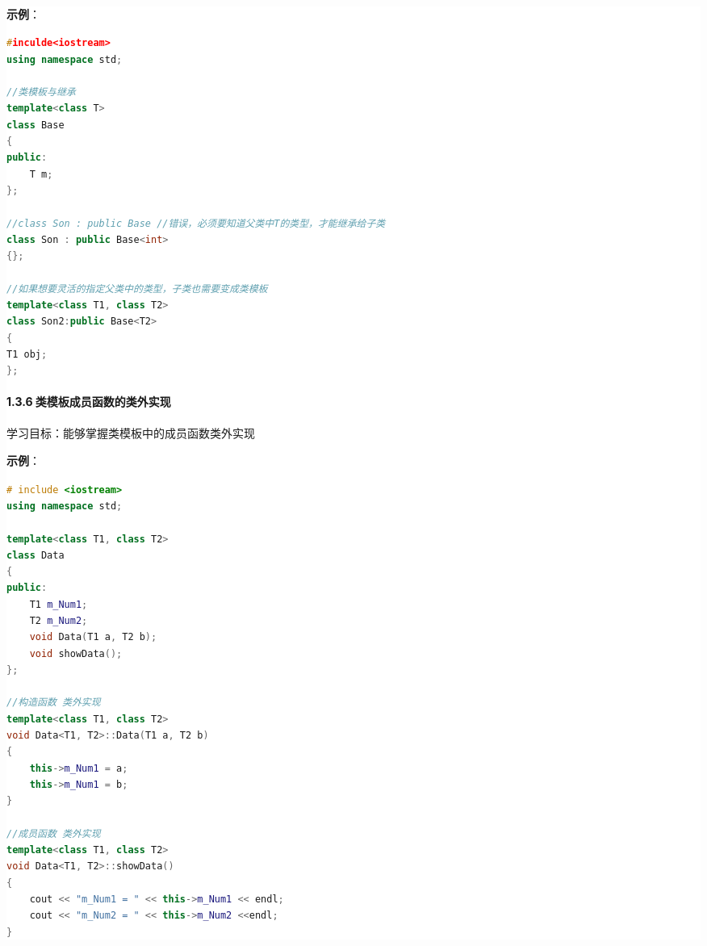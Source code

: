 

__示例__：

````c++
#inculde<iostream>
using namespace std;

//类模板与继承
template<class T>
class Base
{
public:
    T m;
};

//class Son : public Base //错误，必须要知道父类中T的类型，才能继承给子类
class Son : public Base<int>
{};

//如果想要灵活的指定父类中的类型，子类也需要变成类模板
template<class T1, class T2>
class Son2:public Base<T2>
{
T1 obj;
};
````



#### 1.3.6 类模板成员函数的类外实现

学习目标：能够掌握类模板中的成员函数类外实现



__示例__：

````c++
# include <iostream>
using namespace std;

template<class T1, class T2>
class Data
{
public:
    T1 m_Num1;
    T2 m_Num2;
    void Data(T1 a, T2 b);
    void showData();
};

//构造函数 类外实现
template<class T1, class T2>
void Data<T1, T2>::Data(T1 a, T2 b)
{ 
    this->m_Num1 = a;
    this->m_Num1 = b;
}

//成员函数 类外实现
template<class T1, class T2>
void Data<T1, T2>::showData()
{
    cout << "m_Num1 = " << this->m_Num1 << endl;
    cout << "m_Num2 = " << this->m_Num2 <<endl;
}

````